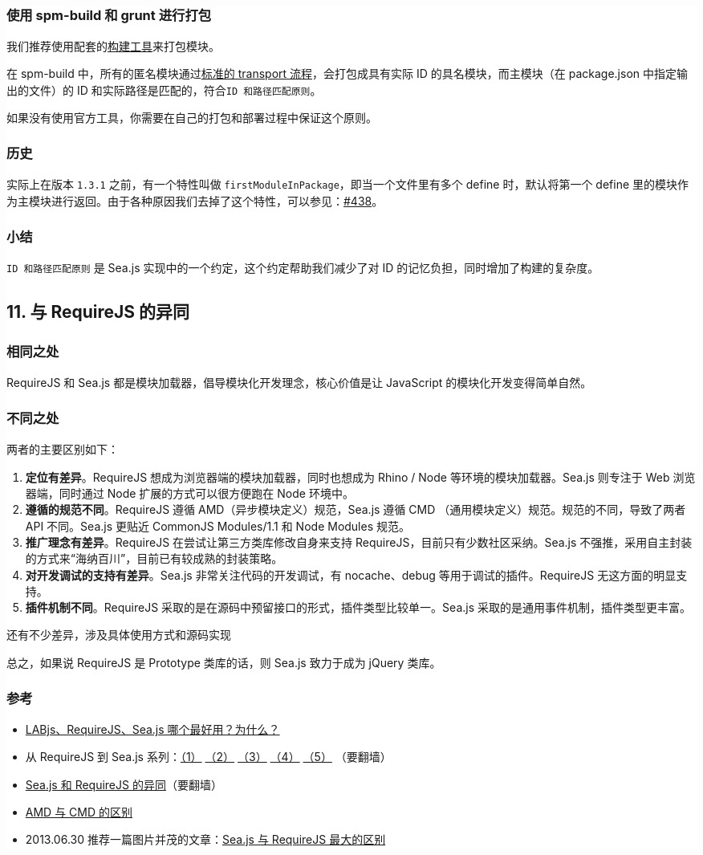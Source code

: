 ### 使用 spm-build 和 grunt 进行打包

我们推荐使用配套的[构建工具](https://github.com/seajs/seajs/issues/538)来打包模块。

在 spm-build 中，所有的匿名模块通过[标准的 transport 流程](http://docs.spmjs.org/doc/build-task#js-%E6%96%87%E4%BB%B6)，会打包成具有实际 ID 的具名模块，而主模块（在 package.json 中指定输出的文件）的 ID 和实际路径是匹配的，符合`ID 和路径匹配原则`。

如果没有使用官方工具，你需要在自己的打包和部署过程中保证这个原则。

### 历史

实际上在版本 `1.3.1` 之前，有一个特性叫做 `firstModuleInPackage`，即当一个文件里有多个 define 时，默认将第一个 define 里的模块作为主模块进行返回。由于各种原因我们去掉了这个特性，可以参见：[#438](https://github.com/seajs/seajs/issues/438)。

### 小结

`ID 和路径匹配原则` 是 Sea.js 实现中的一个约定，这个约定帮助我们减少了对 ID 的记忆负担，同时增加了构建的复杂度。

## 11. 与 RequireJS 的异同

###  相同之处

RequireJS 和 Sea.js 都是模块加载器，倡导模块化开发理念，核心价值是让 JavaScript 的模块化开发变得简单自然。

###  不同之处

两者的主要区别如下：

1. **定位有差异**。RequireJS 想成为浏览器端的模块加载器，同时也想成为 Rhino / Node 等环境的模块加载器。Sea.js 则专注于 Web 浏览器端，同时通过 Node 扩展的方式可以很方便跑在 Node 环境中。
2. **遵循的规范不同**。RequireJS 遵循 AMD（异步模块定义）规范，Sea.js 遵循 CMD （通用模块定义）规范。规范的不同，导致了两者 API 不同。Sea.js 更贴近 CommonJS Modules/1.1 和 Node Modules 规范。
3. **推广理念有差异**。RequireJS 在尝试让第三方类库修改自身来支持 RequireJS，目前只有少数社区采纳。Sea.js 不强推，采用自主封装的方式来“海纳百川”，目前已有较成熟的封装策略。
4. **对开发调试的支持有差异**。Sea.js 非常关注代码的开发调试，有 nocache、debug 等用于调试的插件。RequireJS 无这方面的明显支持。
5. **插件机制不同**。RequireJS 采取的是在源码中预留接口的形式，插件类型比较单一。Sea.js 采取的是通用事件机制，插件类型更丰富。

还有不少差异，涉及具体使用方式和源码实现

总之，如果说 RequireJS 是 Prototype 类库的话，则 Sea.js 致力于成为 jQuery 类库。

### 参考

- [LABjs、RequireJS、Sea.js 哪个最好用？为什么？](http://www.zhihu.com/question/20342350)
- 从 RequireJS 到 Sea.js 系列：[（1）](http://lifesinger.wordpress.com/2011/10/30/comparing-requirejs-with-seajs-1/) [（2）](http://lifesinger.wordpress.com/2011/10/30/comparing-requirejs-with-seajs-2/) [（3）](http://lifesinger.wordpress.com/2011/10/30/comparing-requirejs-with-seajs-3/) [（4）](http://lifesinger.wordpress.com/2011/10/30/comparing-requirejs-with-seajs-4/) [（5）](http://lifesinger.wordpress.com/2011/10/30/comparing-requirejs-with-seajs-5/) （要翻墙）
- [Sea.js 和 RequireJS 的异同](http://lifesinger.wordpress.com/2011/05/17/the-difference-between-seajs-and-requirejs/)（要翻墙）
- [AMD 与 CMD 的区别](http://www.zhihu.com/question/20351507)

-  2013.06.30 推荐一篇图片并茂的文章：[Sea.js 与 RequireJS 最大的区别](http://www.douban.com/note/283566440/)
